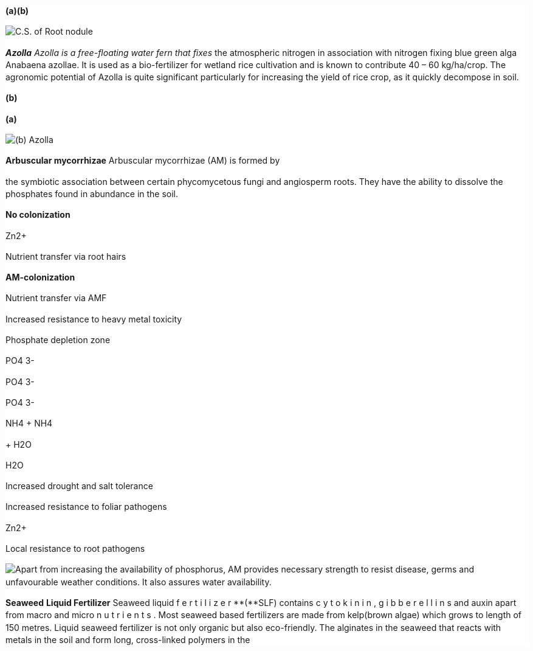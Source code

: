 **(a)(b)**

![C.S. of Root nodule]( "")

**_Azolla_** _Azolla is a free-floating water fern that fixes_ the atmospheric nitrogen in association with nitrogen fixing blue green alga Anabaena azollae. It is used as a bio-fertilizer for wetland rice cultivation and is known to contribute 40 – 60 kg/ha/crop. The agronomic potential of Azolla is quite significant particularly for increasing the yield of rice crop, as it quickly decompose in soil.

**(b)**

**(a)**

![(b) _Azolla_]( "")

**Arbuscular mycorrhizae** Arbuscular mycorrhizae (AM) is formed by

the symbiotic association between certain phycomycetous fungi and angiosperm roots. They have the ability to dissolve the phosphates found in abundance in the soil.

**No colonization**

Zn2+

Nutrient transfer via root hairs

**AM-colonization**

Nutrient transfer via AMF

Increased resistance to heavy metal toxicity

Phosphate depletion zone

PO4 3-

PO4 3-

PO4 3-

NH4 + NH4

\+ H2O

H2O

Increased drought and salt tolerance

Increased resistance to foliar pathogens

Zn2+

Local resistance to root pathogens

![Apart from increasing the availability of phosphorus, AM provides necessary strength to resist disease, germs and unfavourable weather conditions. It also assures water availability.]( "")

**Seaweed** **Liquid Fertilizer** Seaweed liquid f e r t i l i z e r **(**SLF) contains c y t o k i n i n , g i b b e r e l l i n s and auxin apart from macro and micro n u t r i e n t s . Most seaweed based fertilizers are made from kelp(brown algae) which grows to length of 150 metres. Liquid seaweed fertilizer is not only organic but also eco-friendly. The alginates in the seaweed that reacts with metals in the soil and form long, cross-linked polymers in the
